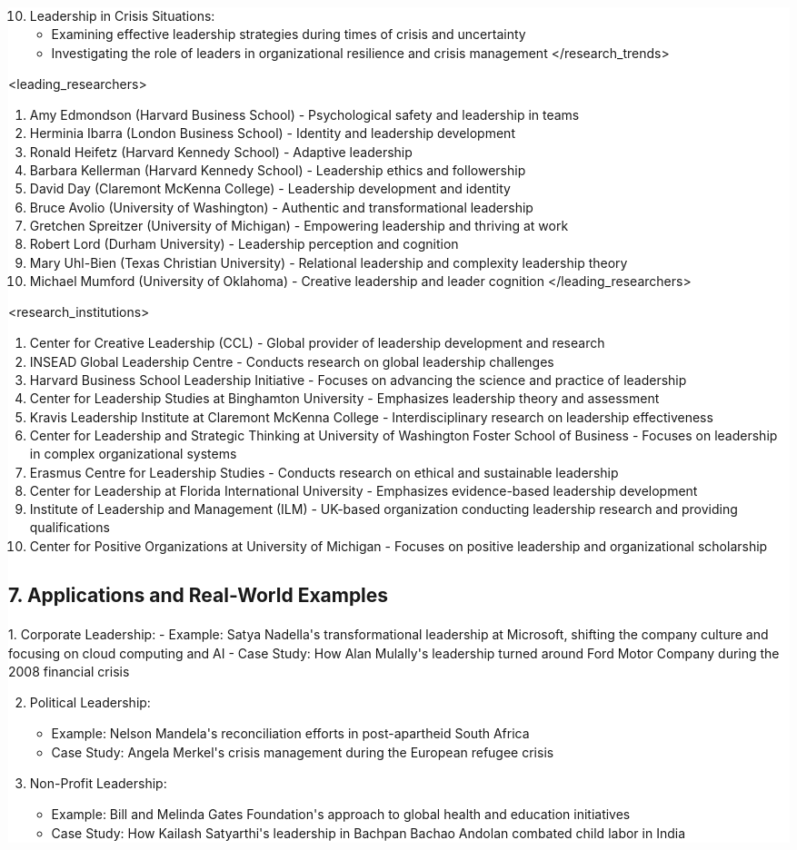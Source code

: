 10. Leadership in Crisis Situations:
    - Examining effective leadership strategies during times of crisis and uncertainty
    - Investigating the role of leaders in organizational resilience and crisis management
</research_trends>

<leading_researchers>
1. Amy Edmondson (Harvard Business School) - Psychological safety and leadership in teams
2. Herminia Ibarra (London Business School) - Identity and leadership development
3. Ronald Heifetz (Harvard Kennedy School) - Adaptive leadership
4. Barbara Kellerman (Harvard Kennedy School) - Leadership ethics and followership
5. David Day (Claremont McKenna College) - Leadership development and identity
6. Bruce Avolio (University of Washington) - Authentic and transformational leadership
7. Gretchen Spreitzer (University of Michigan) - Empowering leadership and thriving at work
8. Robert Lord (Durham University) - Leadership perception and cognition
9. Mary Uhl-Bien (Texas Christian University) - Relational leadership and complexity leadership theory
10. Michael Mumford (University of Oklahoma) - Creative leadership and leader cognition
</leading_researchers>

<research_institutions>
1. Center for Creative Leadership (CCL) - Global provider of leadership development and research
2. INSEAD Global Leadership Centre - Conducts research on global leadership challenges
3. Harvard Business School Leadership Initiative - Focuses on advancing the science and practice of leadership
4. Center for Leadership Studies at Binghamton University - Emphasizes leadership theory and assessment
5. Kravis Leadership Institute at Claremont McKenna College - Interdisciplinary research on leadership effectiveness
6. Center for Leadership and Strategic Thinking at University of Washington Foster School of Business - Focuses on leadership in complex organizational systems
7. Erasmus Centre for Leadership Studies - Conducts research on ethical and sustainable leadership
8. Center for Leadership at Florida International University - Emphasizes evidence-based leadership development
9. Institute of Leadership and Management (ILM) - UK-based organization conducting leadership research and providing qualifications
10. Center for Positive Organizations at University of Michigan - Focuses on positive leadership and organizational scholarship

## 7. Applications and Real-World Examples

<applications>
1. Corporate Leadership:
   - Example: Satya Nadella's transformational leadership at Microsoft, shifting the company culture and focusing on cloud computing and AI
   - Case Study: How Alan Mulally's leadership turned around Ford Motor Company during the 2008 financial crisis

2. Political Leadership:
   - Example: Nelson Mandela's reconciliation efforts in post-apartheid South Africa
   - Case Study: Angela Merkel's crisis management during the European refugee crisis

3. Non-Profit Leadership:
   - Example: Bill and Melinda Gates Foundation's approach to global health and education initiatives
   - Case Study: How Kailash Satyarthi's leadership in Bachpan Bachao Andolan combated child labor in India
